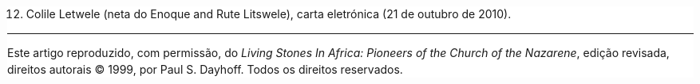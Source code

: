 12. Colile Letwele (neta do Enoque and Rute Litswele), carta eletrónica (21 de outubro de 2010).

---

Este artigo reproduzido, com permissão, do *Living Stones In Africa: Pioneers of the Church of the Nazarene*, edição revisada, direitos autorais © 1999, por Paul S. Dayhoff. Todos os direitos reservados.